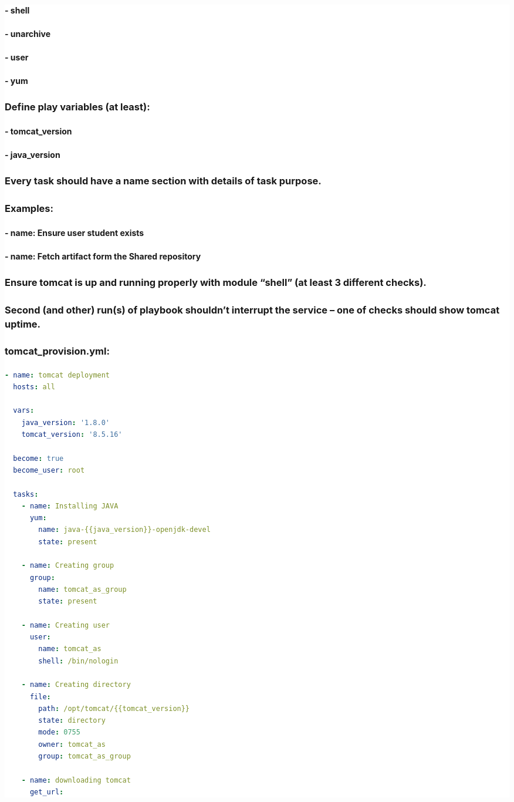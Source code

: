 #### - shell
#### - unarchive
#### - user
#### - yum
### Define play variables (at least):
#### - tomcat_version
#### - java_version
### Every task should have a name section with details of task purpose.
### Examples:
#### - name: Ensure user student exists
#### - name: Fetch artifact form the Shared repository
### Ensure tomcat is up and running properly with module “shell” (at least 3 different checks).
### Second (and other) run(s) of playbook shouldn’t interrupt the service – one of checks should show tomcat uptime.


### tomcat_provision.yml:

```yaml
- name: tomcat deployment
  hosts: all
  
  vars:
    java_version: '1.8.0'
    tomcat_version: '8.5.16'
  
  become: true
  become_user: root

  tasks:
    - name: Installing JAVA
      yum:
        name: java-{{java_version}}-openjdk-devel
        state: present

    - name: Creating group
      group:
        name: tomcat_as_group
        state: present

    - name: Creating user
      user:
        name: tomcat_as
        shell: /bin/nologin

    - name: Creating directory
      file:
        path: /opt/tomcat/{{tomcat_version}}
        state: directory
        mode: 0755
        owner: tomcat_as
        group: tomcat_as_group
    
    - name: downloading tomcat
      get_url:
```
